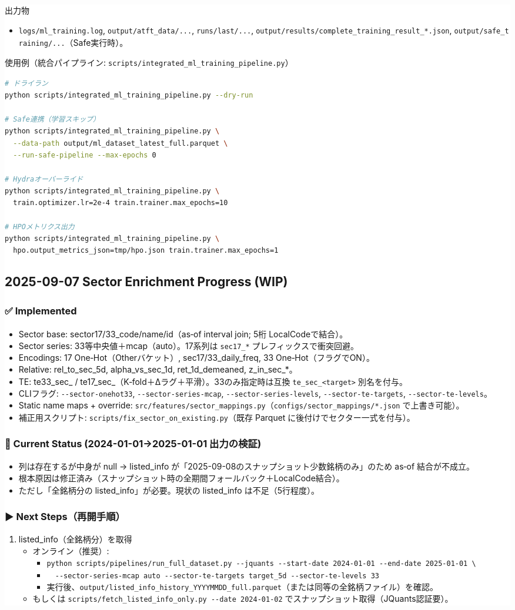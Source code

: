 出力物
- `logs/ml_training.log`, `output/atft_data/...`, `runs/last/...`, `output/results/complete_training_result_*.json`, `output/safe_training/...`（Safe実行時）。

使用例（統合パイプライン: `scripts/integrated_ml_training_pipeline.py`）
```bash
# ドライラン
python scripts/integrated_ml_training_pipeline.py --dry-run

# Safe連携（学習スキップ）
python scripts/integrated_ml_training_pipeline.py \
  --data-path output/ml_dataset_latest_full.parquet \
  --run-safe-pipeline --max-epochs 0

# Hydraオーバーライド
python scripts/integrated_ml_training_pipeline.py \
  train.optimizer.lr=2e-4 train.trainer.max_epochs=10

# HPOメトリクス出力
python scripts/integrated_ml_training_pipeline.py \
  hpo.output_metrics_json=tmp/hpo.json train.trainer.max_epochs=1
```

## 2025-09-07 Sector Enrichment Progress (WIP)

### ✅ Implemented
- Sector base: sector17/33_code/name/id（as‑of interval join; 5桁 LocalCodeで結合）。
- Sector series: 33等中央値＋mcap（auto）。17系列は `sec17_*` プレフィックスで衝突回避。
- Encodings: 17 One‑Hot（Otherバケット）, sec17/33_daily_freq, 33 One‑Hot（フラグでON）。
- Relative: rel_to_sec_5d, alpha_vs_sec_1d, ret_1d_demeaned, z_in_sec_*。
- TE: te33_sec_<target> / te17_sec_<target>（K‑fold＋Δラグ＋平滑）。33のみ指定時は互換 `te_sec_<target>` 別名を付与。
- CLIフラグ: `--sector-onehot33`, `--sector-series-mcap`, `--sector-series-levels`, `--sector-te-targets`, `--sector-te-levels`。
- Static name maps + override: `src/features/sector_mappings.py`（`configs/sector_mappings/*.json` で上書き可能）。
- 補正用スクリプト: `scripts/fix_sector_on_existing.py`（既存 Parquet に後付けでセクター一式を付与）。

### 🧪 Current Status (2024-01-01→2025-01-01 出力の検証)
- 列は存在するが中身が null → listed_info が「2025-09-08のスナップショット少数銘柄のみ」のため as‑of 結合が不成立。
- 根本原因は修正済み（スナップショット時の全期間フォールバック＋LocalCode結合）。
- ただし「全銘柄分の listed_info」が必要。現状の listed_info は不足（5行程度）。

### ▶︎ Next Steps（再開手順）
1) listed_info（全銘柄分）を取得
   - オンライン（推奨）: 
     - `python scripts/pipelines/run_full_dataset.py --jquants --start-date 2024-01-01 --end-date 2025-01-01 \`
     - `  --sector-series-mcap auto --sector-te-targets target_5d --sector-te-levels 33`
     - 実行後、`output/listed_info_history_YYYYMMDD_full.parquet`（または同等の全銘柄ファイル）を確認。
   - もしくは `scripts/fetch_listed_info_only.py --date 2024-01-02` でスナップショット取得（JQuants認証要）。
